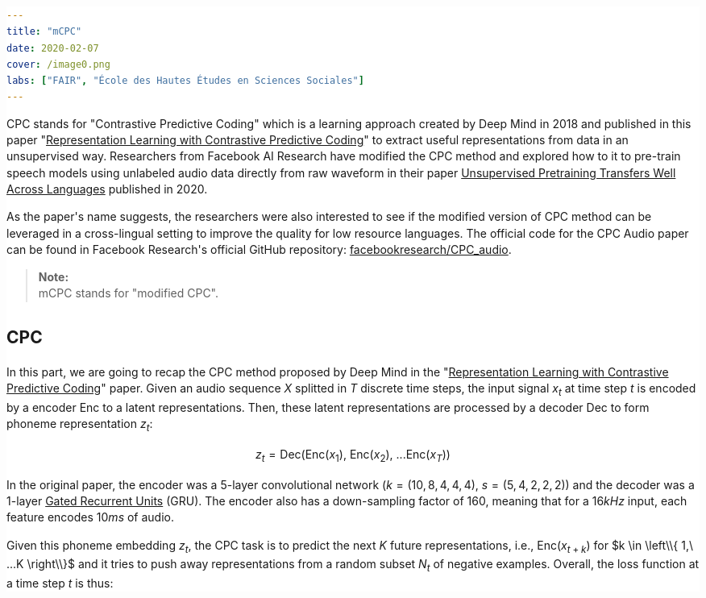 ```yaml
---
title: "mCPC"
date: 2020-02-07
cover: /image0.png
labs: ["FAIR", "École des Hautes Études en Sciences Sociales"]
---
```


CPC stands for "Contrastive Predictive Coding" which is a learning
approach created by Deep Mind in 2018 and published in this paper
"[Representation Learning with Contrastive Predictive
Coding](https://arxiv.org/pdf/1807.03748)" to extract useful
representations from data in an unsupervised way. Researchers from
Facebook AI Research have modified the CPC method and explored how to it
to pre-train speech models using unlabeled audio data directly from raw
waveform in their paper [Unsupervised Pretraining Transfers Well Across
Languages](https://arxiv.org/pdf/2002.02848) published in 2020.

As the paper's name suggests, the researchers were also interested to
see if the modified version of CPC method can be leveraged in a
cross-lingual setting to improve the quality for low resource languages.
The official code for the CPC Audio paper can be found in Facebook
Research's official GitHub repository:
[facebookresearch/CPC\_audio](https://github.com/facebookresearch/CPC_audio).

> **Note:**\
mCPC stands for "modified CPC".


CPC
---

In this part, we are going to recap the CPC method proposed by Deep Mind
in the "[Representation Learning with Contrastive Predictive
Coding](https://arxiv.org/pdf/1807.03748)" paper. Given an audio
sequence $X$ splitted in $T$ discrete time steps, the input signal
$x_{t}$ at time step $t$ is encoded by a encoder $\text{Enc}$ to a
latent representations. Then, these latent representations are processed
by a decoder $\text{Dec}$ to form phoneme representation $z_{t}$:

$$z_{t} = \text{Dec}\left( \text{Enc}\left( x_{1} \right),\ \text{Enc}\left( x_{2} \right),\ ...\text{Enc}\left( x_{T} \right) \right)$$

In the original paper, the encoder was a 5-layer convolutional network
($k = \left( 10,8,4,4,4 \right)$, $s = \left( 5,4,2,2,2 \right)$) and
the decoder was a 1-layer [Gated Recurrent
Units](https://phanxuanphucnd.github.io/language-modeling/RNN) (GRU). The
encoder also has a down-sampling factor of $160$, meaning that for a
$16kHz$ input, each feature encodes $10ms$ of audio.

Given this phoneme embedding $z_{t}$, the CPC task is to predict the
next $K$ future representations, i.e.,
$\text{Enc}\left( x_{t + k} \right)$ for
$k \in \left\\{ 1,\ ...K \right\\}$ and it tries to push away
representations from a random subset $N_{t}$ of negative examples.
Overall, the loss function at a time step $t$ is thus:
